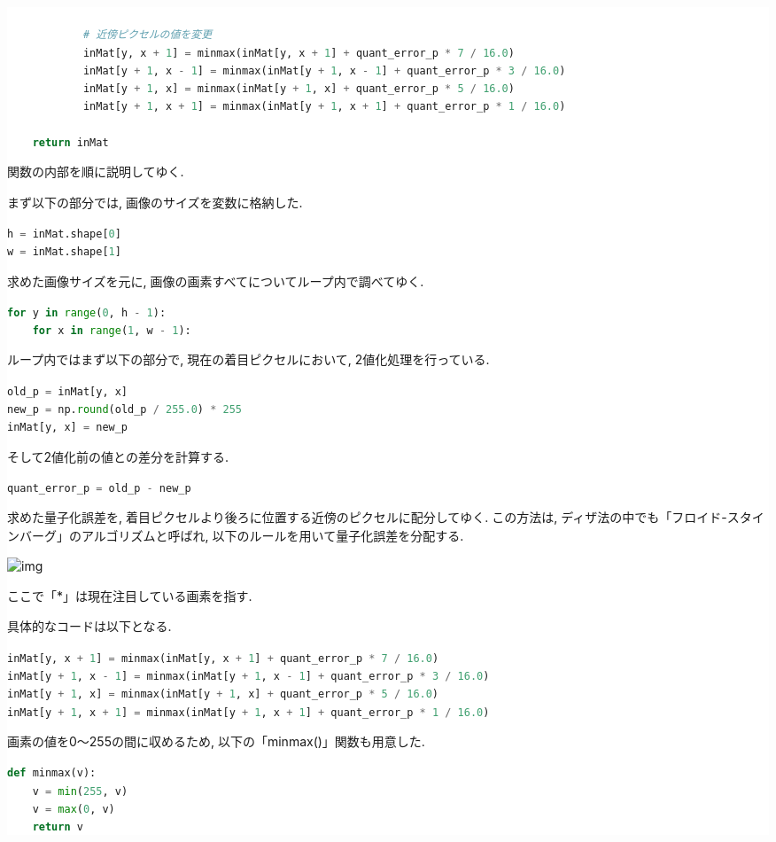 ```python

            # 近傍ピクセルの値を変更
            inMat[y, x + 1] = minmax(inMat[y, x + 1] + quant_error_p * 7 / 16.0)
            inMat[y + 1, x - 1] = minmax(inMat[y + 1, x - 1] + quant_error_p * 3 / 16.0)
            inMat[y + 1, x] = minmax(inMat[y + 1, x] + quant_error_p * 5 / 16.0)
            inMat[y + 1, x + 1] = minmax(inMat[y + 1, x + 1] + quant_error_p * 1 / 16.0)

    return inMat
```

関数の内部を順に説明してゆく.

まず以下の部分では, 画像のサイズを変数に格納した.

```python
h = inMat.shape[0]
w = inMat.shape[1]
```

求めた画像サイズを元に, 画像の画素すべてについてループ内で調べてゆく.

```python
for y in range(0, h - 1):
    for x in range(1, w - 1):
```

ループ内ではまず以下の部分で, 現在の着目ピクセルにおいて, 2値化処理を行っている.

```python
old_p = inMat[y, x]
new_p = np.round(old_p / 255.0) * 255
inMat[y, x] = new_p
```

そして2値化前の値との差分を計算する.

```python
quant_error_p = old_p - new_p
```

求めた量子化誤差を, 着目ピクセルより後ろに位置する近傍のピクセルに配分してゆく. この方法は, ディザ法の中でも「フロイド-スタインバーグ」のアルゴリズムと呼ばれ, 以下のルールを用いて量子化誤差を分配する.

![img](https://latex.codecogs.com/gif.download?%5Cdpi%7B120%7D%20%5Clarge%20%5Cfrac%7B1%7D%7B16%7D%5Cbegin%7Bbmatrix%7D%20%26%20*%20%26%207%20%5C%5C%203%20%26%205%20%26%201%20%5Cend%7Bbmatrix%7D)

ここで「\*」は現在注目している画素を指す.

具体的なコードは以下となる.

```python
inMat[y, x + 1] = minmax(inMat[y, x + 1] + quant_error_p * 7 / 16.0)
inMat[y + 1, x - 1] = minmax(inMat[y + 1, x - 1] + quant_error_p * 3 / 16.0)
inMat[y + 1, x] = minmax(inMat[y + 1, x] + quant_error_p * 5 / 16.0)
inMat[y + 1, x + 1] = minmax(inMat[y + 1, x + 1] + quant_error_p * 1 / 16.0)
```

画素の値を0〜255の間に収めるため, 以下の「minmax()」関数も用意した.

```python
def minmax(v):
    v = min(255, v)
    v = max(0, v)
    return v
```
